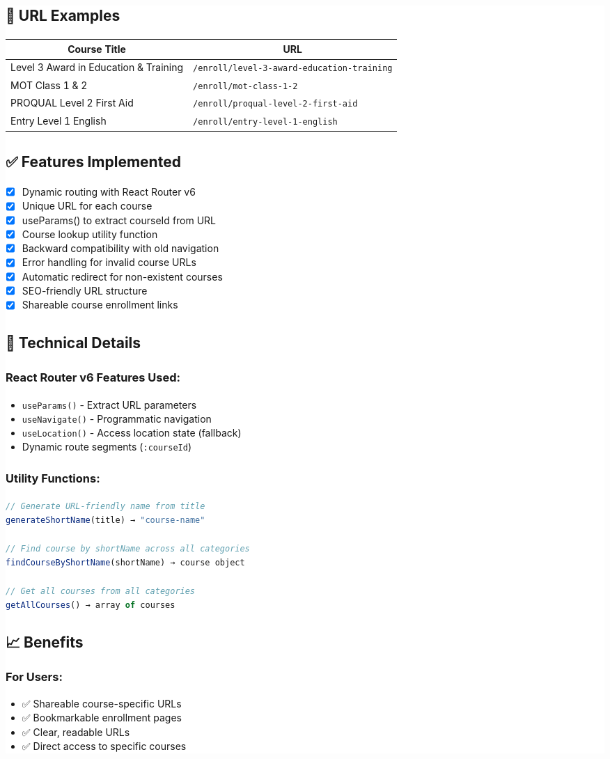 ## 🎨 URL Examples

| Course Title | URL |
|-------------|-----|
| Level 3 Award in Education & Training | `/enroll/level-3-award-education-training` |
| MOT Class 1 & 2 | `/enroll/mot-class-1-2` |
| PROQUAL Level 2 First Aid | `/enroll/proqual-level-2-first-aid` |
| Entry Level 1 English | `/enroll/entry-level-1-english` |

## ✅ Features Implemented

- [x] Dynamic routing with React Router v6
- [x] Unique URL for each course
- [x] useParams() to extract courseId from URL
- [x] Course lookup utility function
- [x] Backward compatibility with old navigation
- [x] Error handling for invalid course URLs
- [x] Automatic redirect for non-existent courses
- [x] SEO-friendly URL structure
- [x] Shareable course enrollment links

## 🔧 Technical Details

### React Router v6 Features Used:
- `useParams()` - Extract URL parameters
- `useNavigate()` - Programmatic navigation
- `useLocation()` - Access location state (fallback)
- Dynamic route segments (`:courseId`)

### Utility Functions:
```javascript
// Generate URL-friendly name from title
generateShortName(title) → "course-name"

// Find course by shortName across all categories
findCourseByShortName(shortName) → course object

// Get all courses from all categories
getAllCourses() → array of courses
```

## 📈 Benefits

### For Users:
- ✅ Shareable course-specific URLs
- ✅ Bookmarkable enrollment pages
- ✅ Clear, readable URLs
- ✅ Direct access to specific courses
